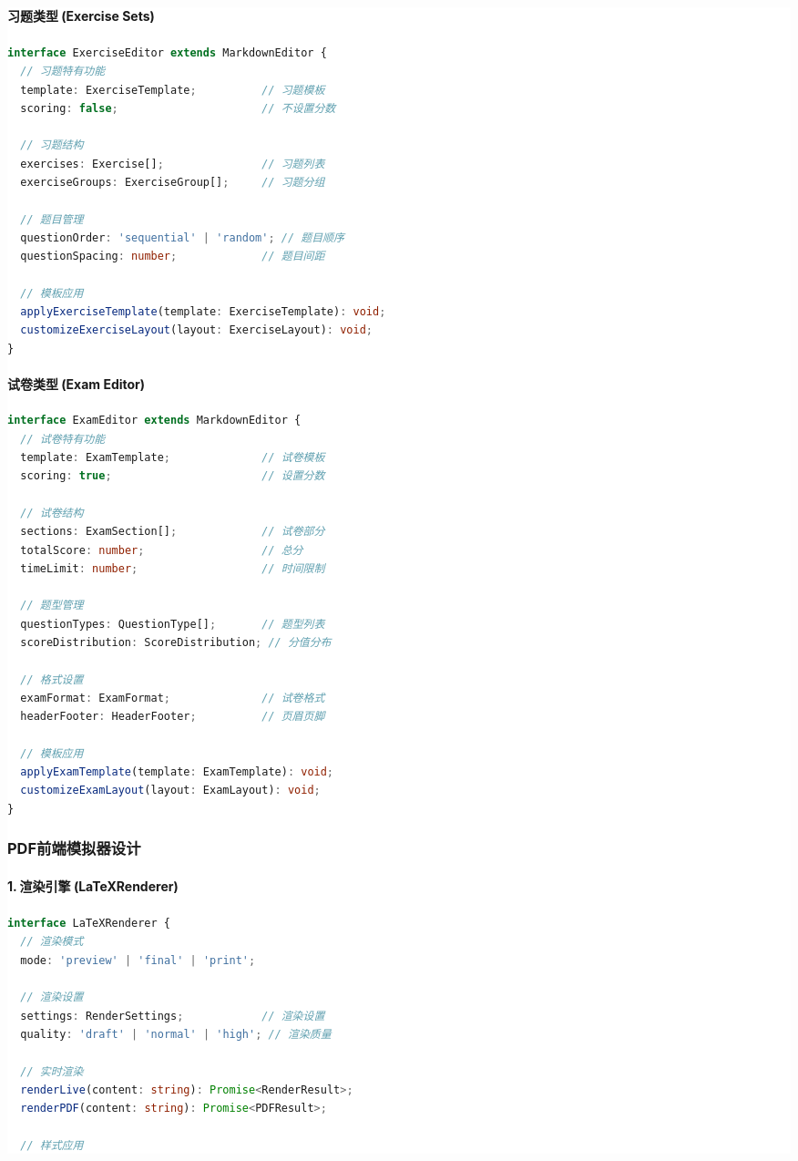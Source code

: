 #### **习题类型 (Exercise Sets)**
```typescript
interface ExerciseEditor extends MarkdownEditor {
  // 习题特有功能
  template: ExerciseTemplate;          // 习题模板
  scoring: false;                      // 不设置分数
  
  // 习题结构
  exercises: Exercise[];               // 习题列表
  exerciseGroups: ExerciseGroup[];     // 习题分组
  
  // 题目管理
  questionOrder: 'sequential' | 'random'; // 题目顺序
  questionSpacing: number;             // 题目间距
  
  // 模板应用
  applyExerciseTemplate(template: ExerciseTemplate): void;
  customizeExerciseLayout(layout: ExerciseLayout): void;
}
```

#### **试卷类型 (Exam Editor)**
```typescript
interface ExamEditor extends MarkdownEditor {
  // 试卷特有功能
  template: ExamTemplate;              // 试卷模板
  scoring: true;                       // 设置分数
  
  // 试卷结构
  sections: ExamSection[];             // 试卷部分
  totalScore: number;                  // 总分
  timeLimit: number;                   // 时间限制
  
  // 题型管理
  questionTypes: QuestionType[];       // 题型列表
  scoreDistribution: ScoreDistribution; // 分值分布
  
  // 格式设置
  examFormat: ExamFormat;              // 试卷格式
  headerFooter: HeaderFooter;          // 页眉页脚
  
  // 模板应用
  applyExamTemplate(template: ExamTemplate): void;
  customizeExamLayout(layout: ExamLayout): void;
}
```

### PDF前端模拟器设计

#### **1. 渲染引擎 (LaTeXRenderer)**
```typescript
interface LaTeXRenderer {
  // 渲染模式
  mode: 'preview' | 'final' | 'print';
  
  // 渲染设置
  settings: RenderSettings;            // 渲染设置
  quality: 'draft' | 'normal' | 'high'; // 渲染质量
  
  // 实时渲染
  renderLive(content: string): Promise<RenderResult>;
  renderPDF(content: string): Promise<PDFResult>;
  
  // 样式应用
```